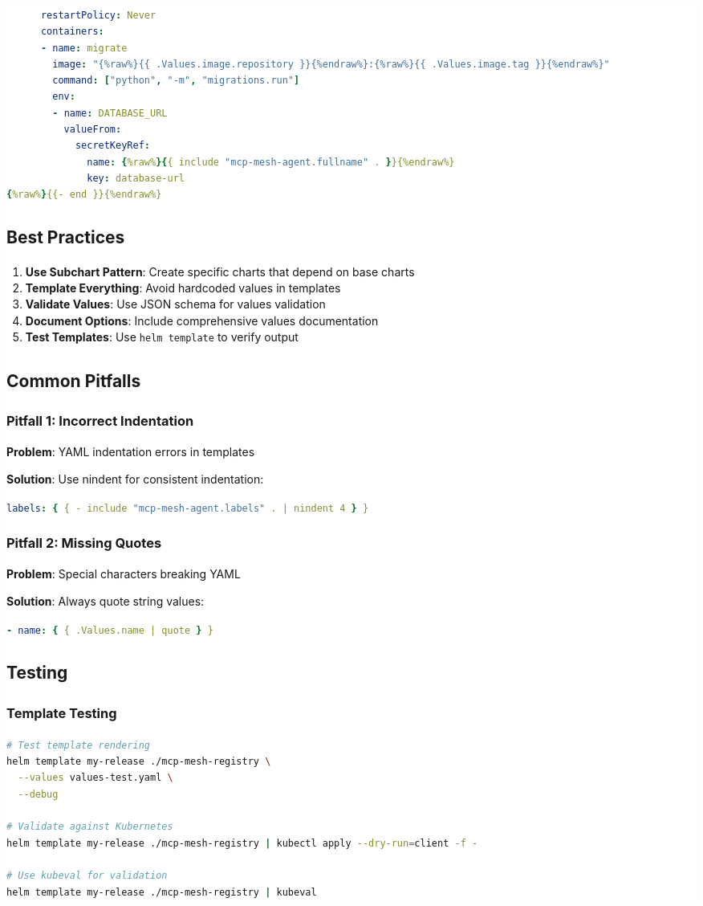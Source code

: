 ```yaml
      restartPolicy: Never
      containers:
      - name: migrate
        image: "{%raw%}{{ .Values.image.repository }}{%endraw%}:{%raw%}{{ .Values.image.tag }}{%endraw%}"
        command: ["python", "-m", "migrations.run"]
        env:
        - name: DATABASE_URL
          valueFrom:
            secretKeyRef:
              name: {%raw%}{{ include "mcp-mesh-agent.fullname" . }}{%endraw%}
              key: database-url
{%raw%}{{- end }}{%endraw%}
```

## Best Practices

1. **Use Subchart Pattern**: Create specific charts that depend on base charts
2. **Template Everything**: Avoid hardcoded values in templates
3. **Validate Values**: Use JSON schema for values validation
4. **Document Options**: Include comprehensive values documentation
5. **Test Templates**: Use `helm template` to verify output

## Common Pitfalls

### Pitfall 1: Incorrect Indentation

**Problem**: YAML indentation errors in templates

**Solution**: Use nindent for consistent indentation:

```yaml
labels: { { - include "mcp-mesh-agent.labels" . | nindent 4 } }
```

### Pitfall 2: Missing Quotes

**Problem**: Special characters breaking YAML

**Solution**: Always quote string values:

```yaml
- name: { { .Values.name | quote } }
```

## Testing

### Template Testing

```bash
# Test template rendering
helm template my-release ./mcp-mesh-registry \
  --values values-test.yaml \
  --debug

# Validate against Kubernetes
helm template my-release ./mcp-mesh-registry | kubectl apply --dry-run=client -f -

# Use kubeval for validation
helm template my-release ./mcp-mesh-registry | kubeval
```

